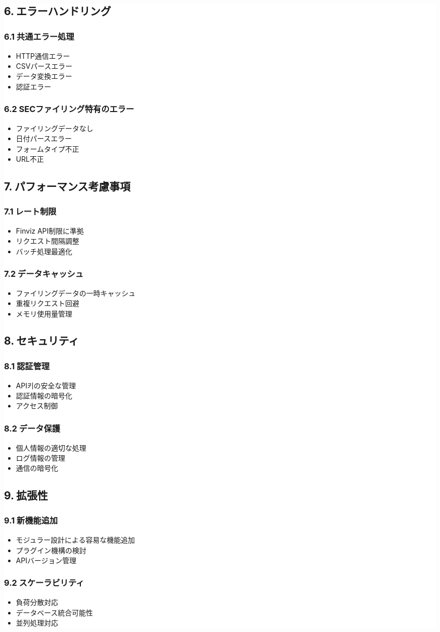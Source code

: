 ## 6. エラーハンドリング

### 6.1 共通エラー処理
- HTTP通信エラー
- CSVパースエラー
- データ変換エラー
- 認証エラー

### 6.2 SECファイリング特有のエラー
- ファイリングデータなし
- 日付パースエラー
- フォームタイプ不正
- URL不正

## 7. パフォーマンス考慮事項

### 7.1 レート制限
- Finviz API制限に準拠
- リクエスト間隔調整
- バッチ処理最適化

### 7.2 データキャッシュ
- ファイリングデータの一時キャッシュ
- 重複リクエスト回避
- メモリ使用量管理

## 8. セキュリティ

### 8.1 認証管理
- API키の安全な管理
- 認証情報の暗号化
- アクセス制御

### 8.2 データ保護
- 個人情報の適切な処理
- ログ情報の管理
- 通信の暗号化

## 9. 拡張性

### 9.1 新機能追加
- モジュラー設計による容易な機能追加
- プラグイン機構の検討
- APIバージョン管理

### 9.2 スケーラビリティ
- 負荷分散対応
- データベース統合可能性
- 並列処理対応

